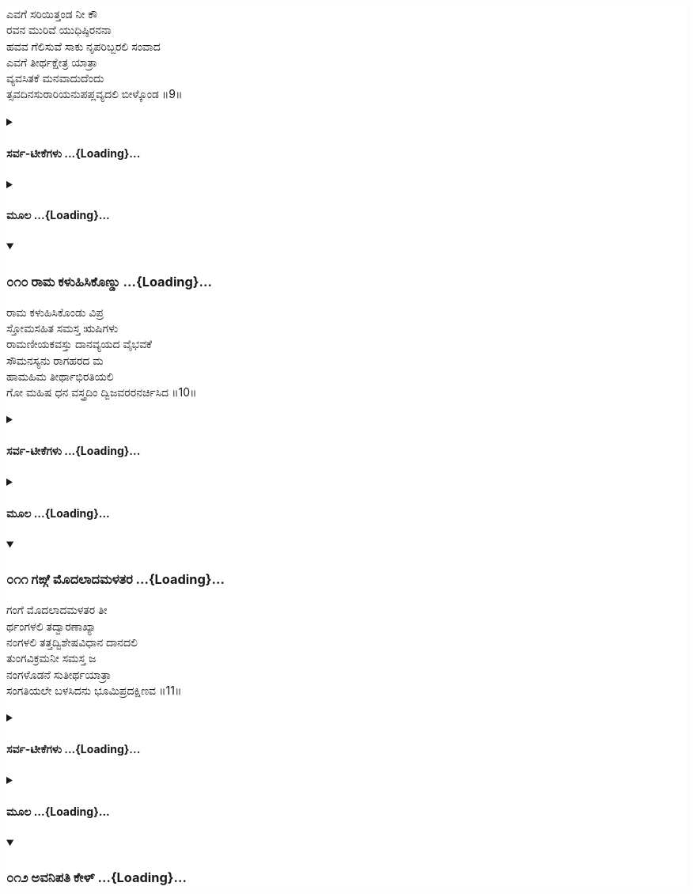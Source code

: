 ಎವಗೆ ಸರಿಯಿತ್ತಂಡ ನೀ ಕೌ  
ರವನ ಮುರಿವೆ ಯುಧಿಷ್ಠಿರನನಾ  
ಹವವ ಗೆಲಿಸುವೆ ಸಾಕು ನೃಪರಿಬ್ಬರಲಿ ಸಂವಾದ  
ಎವಗೆ ತೀರ್ಥಕ್ಷೇತ್ರ ಯಾತ್ರಾ  
ವ್ಯವಸಿತಕೆ ಮನವಾದುದೆಂದು  
ತ್ಸವದಿನಸುರಾರಿಯನುಪಪ್ಲವ್ಯದಲಿ ಬೀಳ್ಕೊಂಡ     ॥9॥
</details>
</div>
<div class="js_include collapsed" newlevelforh1="4" title="ಸರ್ವ-ಟೀಕೆಗಳು" unfilled url="/mahAbhAratam/kAvyam/bhAShAntaram/kn/kumAra-vyAsa-bhArata/sarva-TIkegaLu/10_gadA/06/009_evage_sariyittaNDa.md">
<details><summary><h4>ಸರ್ವ-ಟೀಕೆಗಳು ...{Loading}...</h4></summary></details>
</div>
<div class="js_include collapsed" newlevelforh1="4" title="ಮೂಲ" unfilled url="/mahAbhAratam/kAvyam/bhAShAntaram/kn/kumAra-vyAsa-bhArata/mUla/10_gadA/06/009_evage_sariyittaNDa.md">
<details><summary><h4>ಮೂಲ ...{Loading}...</h4></summary></details>
</div>
<div class="js_include" includetitle="true" newlevelforh1="3" unfilled url="/mahAbhAratam/kAvyam/bhAShAntaram/kn/kumAra-vyAsa-bhArata/vishvAsa-prastuti/10_gadA/06/010_rAma_kaLuhisikoNDu.md">
<details open><summary><h3>೦೧೦ ರಾಮ ಕಳುಹಿಸಿಕೊಣ್ಡು ...{Loading}...</h3></summary>

ರಾಮ ಕಳುಹಿಸಿಕೊಂಡು ವಿಪ್ರ  
ಸ್ತೋಮಸಹಿತ ಸಮಸ್ತ ಋಷಿಗಳು  
ರಾಮಣೀಯಕವಸ್ತು ದಾನವ್ಯಯದ ವೈಭವಕೆ  
ಸೌಮನಸ್ಯನು ರಾಗಹರದ ಮ  
ಹಾಮಹಿಮ ತೀರ್ಥಾಭಿರತಿಯಲಿ  
ಗೋ ಮಹಿಷ ಧನ ವಸ್ತ್ರದಿಂ ದ್ವಿಜವರರನರ್ಚಿಸಿದ     ॥10॥
</details>
</div>
<div class="js_include collapsed" newlevelforh1="4" title="ಸರ್ವ-ಟೀಕೆಗಳು" unfilled url="/mahAbhAratam/kAvyam/bhAShAntaram/kn/kumAra-vyAsa-bhArata/sarva-TIkegaLu/10_gadA/06/010_rAma_kaLuhisikoNDu.md">
<details><summary><h4>ಸರ್ವ-ಟೀಕೆಗಳು ...{Loading}...</h4></summary></details>
</div>
<div class="js_include collapsed" newlevelforh1="4" title="ಮೂಲ" unfilled url="/mahAbhAratam/kAvyam/bhAShAntaram/kn/kumAra-vyAsa-bhArata/mUla/10_gadA/06/010_rAma_kaLuhisikoNDu.md">
<details><summary><h4>ಮೂಲ ...{Loading}...</h4></summary></details>
</div>
<div class="js_include" includetitle="true" newlevelforh1="3" unfilled url="/mahAbhAratam/kAvyam/bhAShAntaram/kn/kumAra-vyAsa-bhArata/vishvAsa-prastuti/10_gadA/06/011_gange_modalAdamaLatara.md">
<details open><summary><h3>೦೧೧ ಗಙ್ಗೆ ಮೊದಲಾದಮಳತರ ...{Loading}...</h3></summary>

ಗಂಗೆ ಮೊದಲಾದಮಳತರ ತೀ  
ರ್ಥಂಗಳಲಿ ತದ್ವಾರಣಾಖ್ಯಾ  
ನಂಗಳಲಿ ತತ್ತದ್ವಿಶೇಷವಿಧಾನ ದಾನದಲಿ  
ತುಂಗವಿಕ್ರಮನೀ ಸಮಸ್ತ ಜ  
ನಂಗಳೊಡನೆ ಸುತೀರ್ಥಯಾತ್ರಾ  
ಸಂಗತಿಯಲೇ ಬಳಸಿದನು ಭೂಮಿಪ್ರದಕ್ಷಿಣವ      ॥11॥
</details>
</div>
<div class="js_include collapsed" newlevelforh1="4" title="ಸರ್ವ-ಟೀಕೆಗಳು" unfilled url="/mahAbhAratam/kAvyam/bhAShAntaram/kn/kumAra-vyAsa-bhArata/sarva-TIkegaLu/10_gadA/06/011_gange_modalAdamaLatara.md">
<details><summary><h4>ಸರ್ವ-ಟೀಕೆಗಳು ...{Loading}...</h4></summary></details>
</div>
<div class="js_include collapsed" newlevelforh1="4" title="ಮೂಲ" unfilled url="/mahAbhAratam/kAvyam/bhAShAntaram/kn/kumAra-vyAsa-bhArata/mUla/10_gadA/06/011_gange_modalAdamaLatara.md">
<details><summary><h4>ಮೂಲ ...{Loading}...</h4></summary></details>
</div>
<div class="js_include" includetitle="true" newlevelforh1="3" unfilled url="/mahAbhAratam/kAvyam/bhAShAntaram/kn/kumAra-vyAsa-bhArata/vishvAsa-prastuti/10_gadA/06/012_avanipati_kEL.md">
<details open><summary><h3>೦೧೨ ಅವನಿಪತಿ ಕೇಳ್ ...{Loading}...</h3></summary>
